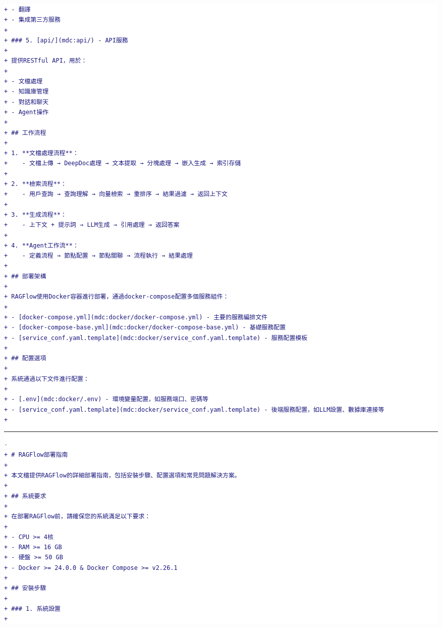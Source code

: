 ```diff
+ - 翻譯
+ - 集成第三方服務
+ 
+ ### 5. [api/](mdc:api/) - API服務
+ 
+ 提供RESTful API，用於：
+ 
+ - 文檔處理
+ - 知識庫管理
+ - 對話和聊天
+ - Agent操作
+ 
+ ## 工作流程
+ 
+ 1. **文檔處理流程**：
+    - 文檔上傳 → DeepDoc處理 → 文本提取 → 分塊處理 → 嵌入生成 → 索引存儲
+ 
+ 2. **檢索流程**：
+    - 用戶查詢 → 查詢理解 → 向量檢索 → 重排序 → 結果過濾 → 返回上下文
+ 
+ 3. **生成流程**：
+    - 上下文 + 提示詞 → LLM生成 → 引用處理 → 返回答案
+ 
+ 4. **Agent工作流**：
+    - 定義流程 → 節點配置 → 節點關聯 → 流程執行 → 結果處理
+ 
+ ## 部署架構
+ 
+ RAGFlow使用Docker容器進行部署，通過docker-compose配置多個服務組件：
+ 
+ - [docker-compose.yml](mdc:docker/docker-compose.yml) - 主要的服務編排文件
+ - [docker-compose-base.yml](mdc:docker/docker-compose-base.yml) - 基礎服務配置
+ - [service_conf.yaml.template](mdc:docker/service_conf.yaml.template) - 服務配置模板
+ 
+ ## 配置選項
+ 
+ 系統通過以下文件進行配置：
+ 
+ - [.env](mdc:docker/.env) - 環境變量配置，如服務端口、密碼等
+ - [service_conf.yaml.template](mdc:docker/service_conf.yaml.template) - 後端服務配置，如LLM設置、數據庫連接等
+ 
```

---

```diff
- 
+ # RAGFlow部署指南
+ 
+ 本文檔提供RAGFlow的詳細部署指南，包括安裝步驟、配置選項和常見問題解決方案。
+ 
+ ## 系統要求
+ 
+ 在部署RAGFlow前，請確保您的系統滿足以下要求：
+ 
+ - CPU >= 4核
+ - RAM >= 16 GB
+ - 硬盤 >= 50 GB
+ - Docker >= 24.0.0 & Docker Compose >= v2.26.1
+ 
+ ## 安裝步驟
+ 
+ ### 1. 系統設置
+ 
```